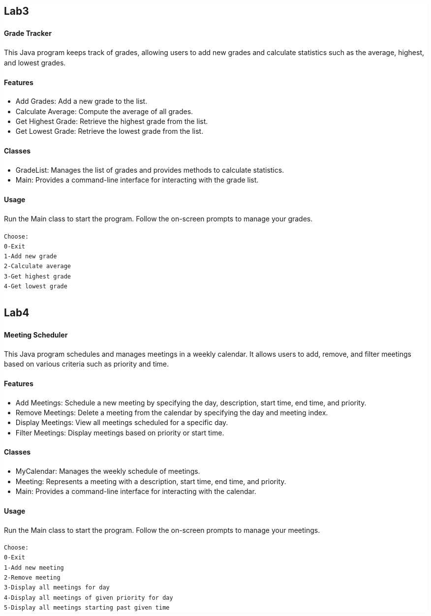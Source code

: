 ## Lab3

#### Grade Tracker
This Java program keeps track of grades, allowing users to add new grades and calculate statistics such as the average, highest, and lowest grades.

#### Features
- Add Grades: Add a new grade to the list.
- Calculate Average: Compute the average of all grades.
- Get Highest Grade: Retrieve the highest grade from the list.
- Get Lowest Grade: Retrieve the lowest grade from the list.

#### Classes
- GradeList: Manages the list of grades and provides methods to calculate statistics.
- Main: Provides a command-line interface for interacting with the grade list.

#### Usage
Run the Main class to start the program. Follow the on-screen prompts to manage your grades.

```
Choose: 
0-Exit   
1-Add new grade   
2-Calculate average   
3-Get highest grade   
4-Get lowest grade
```

## Lab4

#### Meeting Scheduler
This Java program schedules and manages meetings in a weekly calendar. It allows users to add, remove, and filter meetings based on various criteria such as priority and time.

#### Features
- Add Meetings: Schedule a new meeting by specifying the day, description, start time, end time, and priority.
- Remove Meetings: Delete a meeting from the calendar by specifying the day and meeting index.
- Display Meetings: View all meetings scheduled for a specific day.
- Filter Meetings: Display meetings based on priority or start time.

#### Classes
- MyCalendar: Manages the weekly schedule of meetings.
- Meeting: Represents a meeting with a description, start time, end time, and priority.
- Main: Provides a command-line interface for interacting with the calendar.

#### Usage
Run the Main class to start the program. Follow the on-screen prompts to manage your meetings.

```
Choose: 
0-Exit
1-Add new meeting
2-Remove meeting
3-Display all meetings for day
4-Display all meetings of given priority for day
5-Display all meetings starting past given time
```
